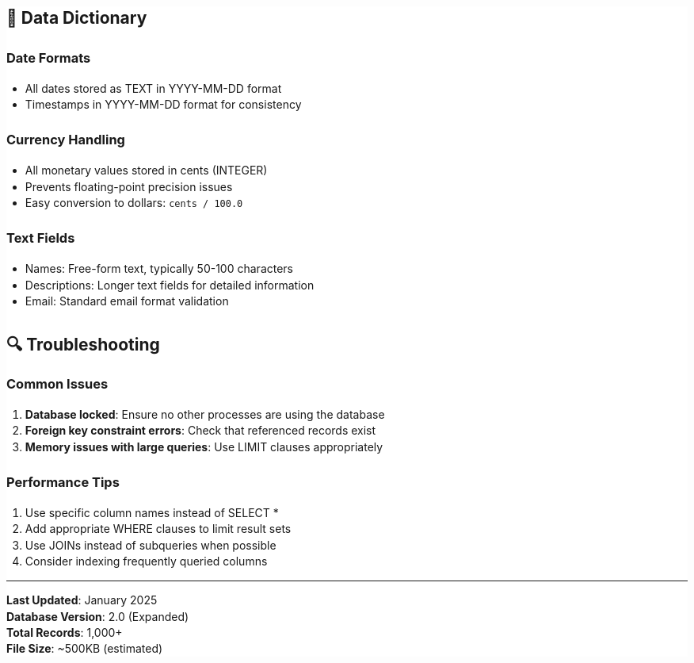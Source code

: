 ## 📝 Data Dictionary

### Date Formats
- All dates stored as TEXT in YYYY-MM-DD format
- Timestamps in YYYY-MM-DD format for consistency

### Currency Handling
- All monetary values stored in cents (INTEGER)
- Prevents floating-point precision issues
- Easy conversion to dollars: `cents / 100.0`

### Text Fields
- Names: Free-form text, typically 50-100 characters
- Descriptions: Longer text fields for detailed information
- Email: Standard email format validation

## 🔍 Troubleshooting

### Common Issues
1. **Database locked**: Ensure no other processes are using the database
2. **Foreign key constraint errors**: Check that referenced records exist
3. **Memory issues with large queries**: Use LIMIT clauses appropriately

### Performance Tips
1. Use specific column names instead of SELECT *
2. Add appropriate WHERE clauses to limit result sets
3. Use JOINs instead of subqueries when possible
4. Consider indexing frequently queried columns

---

**Last Updated**: January 2025  
**Database Version**: 2.0 (Expanded)  
**Total Records**: 1,000+  
**File Size**: ~500KB (estimated)
